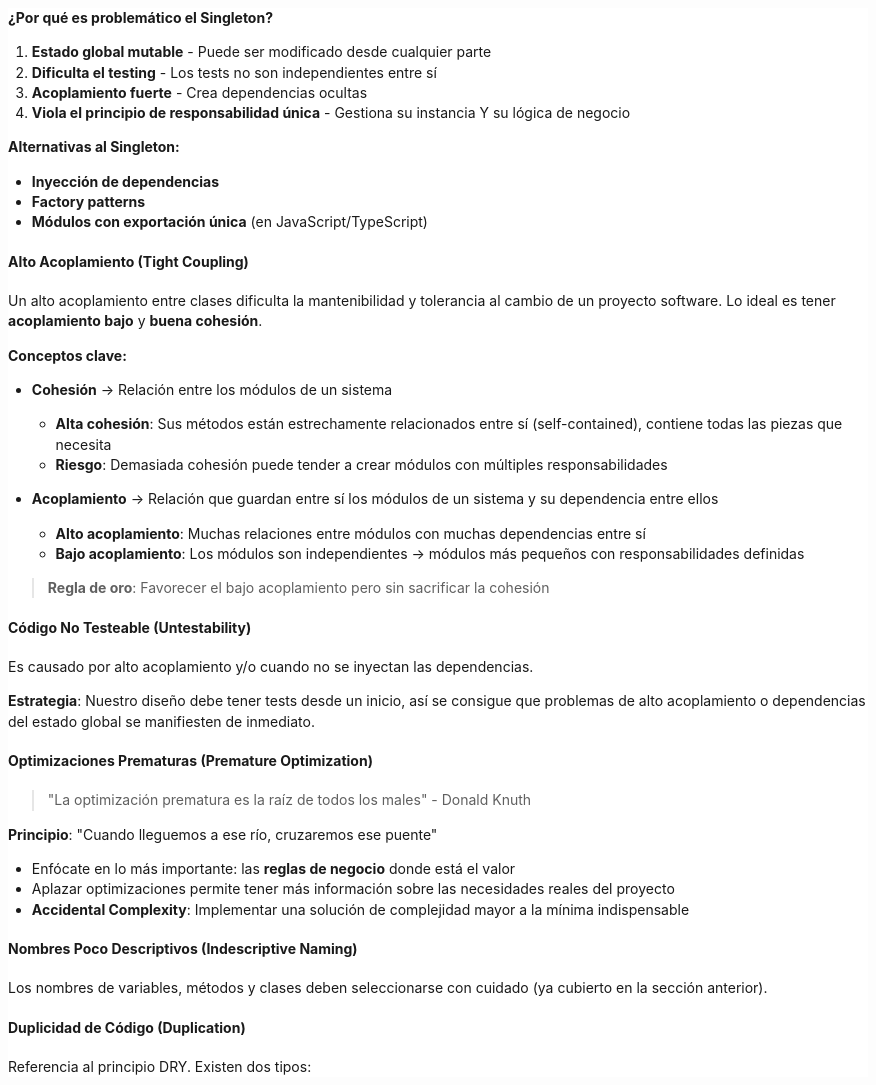 **¿Por qué es problemático el Singleton?**

1. **Estado global mutable** - Puede ser modificado desde cualquier parte
2. **Dificulta el testing** - Los tests no son independientes entre sí
3. **Acoplamiento fuerte** - Crea dependencias ocultas
4. **Viola el principio de responsabilidad única** - Gestiona su instancia Y su lógica de negocio

**Alternativas al Singleton:**
- **Inyección de dependencias**
- **Factory patterns**
- **Módulos con exportación única** (en JavaScript/TypeScript)

#### Alto Acoplamiento (Tight Coupling)

Un alto acoplamiento entre clases dificulta la mantenibilidad y tolerancia al cambio de un proyecto software. Lo ideal es tener **acoplamiento bajo** y **buena cohesión**.

**Conceptos clave:**

- **Cohesión** → Relación entre los módulos de un sistema
  - **Alta cohesión**: Sus métodos están estrechamente relacionados entre sí (self-contained), contiene todas las piezas que necesita
  - **Riesgo**: Demasiada cohesión puede tender a crear módulos con múltiples responsabilidades

- **Acoplamiento** → Relación que guardan entre sí los módulos de un sistema y su dependencia entre ellos
  - **Alto acoplamiento**: Muchas relaciones entre módulos con muchas dependencias entre sí
  - **Bajo acoplamiento**: Los módulos son independientes → módulos más pequeños con responsabilidades definidas

> **Regla de oro**: Favorecer el bajo acoplamiento pero sin sacrificar la cohesión

#### Código No Testeable (Untestability)

Es causado por alto acoplamiento y/o cuando no se inyectan las dependencias. 

**Estrategia**: Nuestro diseño debe tener tests desde un inicio, así se consigue que problemas de alto acoplamiento o dependencias del estado global se manifiesten de inmediato.

#### Optimizaciones Prematuras (Premature Optimization)

> "La optimización prematura es la raíz de todos los males" - Donald Knuth

**Principio**: "Cuando lleguemos a ese río, cruzaremos ese puente"

- Enfócate en lo más importante: las **reglas de negocio** donde está el valor
- Aplazar optimizaciones permite tener más información sobre las necesidades reales del proyecto
- **Accidental Complexity**: Implementar una solución de complejidad mayor a la mínima indispensable

#### Nombres Poco Descriptivos (Indescriptive Naming)

Los nombres de variables, métodos y clases deben seleccionarse con cuidado (ya cubierto en la sección anterior).

#### Duplicidad de Código (Duplication)

Referencia al principio DRY. Existen dos tipos:

